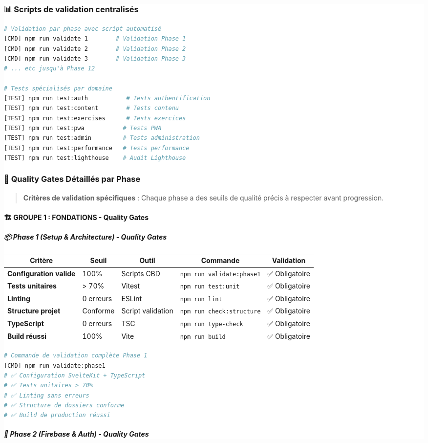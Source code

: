 ### 📊 **Scripts de validation centralisés**

```bash
# Validation par phase avec script automatisé
[CMD] npm run validate 1        # Validation Phase 1
[CMD] npm run validate 2        # Validation Phase 2
[CMD] npm run validate 3        # Validation Phase 3
# ... etc jusqu'à Phase 12

# Tests spécialisés par domaine
[TEST] npm run test:auth           # Tests authentification
[TEST] npm run test:content        # Tests contenu
[TEST] npm run test:exercises      # Tests exercices
[TEST] npm run test:pwa           # Tests PWA
[TEST] npm run test:admin         # Tests administration
[TEST] npm run test:performance   # Tests performance
[TEST] npm run test:lighthouse    # Audit Lighthouse
```

### 🎯 **Quality Gates Détaillés par Phase**

> **Critères de validation spécifiques** : Chaque phase a des seuils de qualité précis à respecter avant progression.

#### 🏗️ **GROUPE 1 : FONDATIONS - Quality Gates**

##### 📦 **Phase 1 (Setup & Architecture) - Quality Gates**

| Critère                  | Seuil     | Outil             | Commande                  | Validation     |
| ------------------------ | --------- | ----------------- | ------------------------- | -------------- |
| **Configuration valide** | 100%      | Scripts CBD       | `npm run validate:phase1` | ✅ Obligatoire |
| **Tests unitaires**      | > 70%     | Vitest            | `npm run test:unit`       | ✅ Obligatoire |
| **Linting**              | 0 erreurs | ESLint            | `npm run lint`            | ✅ Obligatoire |
| **Structure projet**     | Conforme  | Script validation | `npm run check:structure` | ✅ Obligatoire |
| **TypeScript**           | 0 erreurs | TSC               | `npm run type-check`      | ✅ Obligatoire |
| **Build réussi**         | 100%      | Vite              | `npm run build`           | ✅ Obligatoire |

```bash
# Commande de validation complète Phase 1
[CMD] npm run validate:phase1
# ✅ Configuration SvelteKit + TypeScript
# ✅ Tests unitaires > 70%
# ✅ Linting sans erreurs
# ✅ Structure de dossiers conforme
# ✅ Build de production réussi
```

##### 🔐 **Phase 2 (Firebase & Auth) - Quality Gates**
